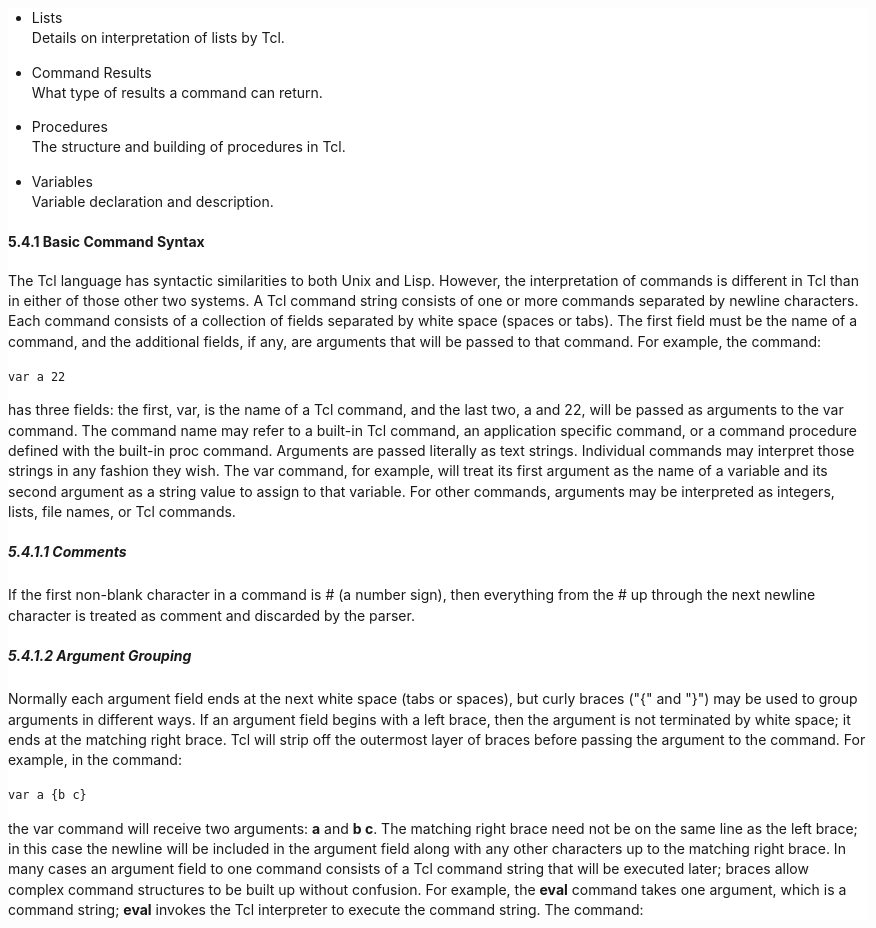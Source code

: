 + Lists  
Details on interpretation of lists by Tcl.

+ Command Results  
What type of results a command can return.

+ Procedures  
The structure and building of procedures in Tcl.

+ Variables  
Variable declaration and description.

#### 5.4.1 Basic Command Syntax

The Tcl language has syntactic similarities to both Unix and Lisp. However, 
the interpretation of commands is different in Tcl than in either of those 
other two systems. A Tcl command string consists of one or more commands 
separated by newline characters. Each command consists of a collection of 
fields separated by white space (spaces or tabs). The first field must be the 
name of a command, and the additional fields, if any, are arguments that will 
be passed to that command. For example, the command:

`var a 22`

has three fields: the first, var, is the name of a Tcl command, and the last two, 
a and 22, will be passed as arguments to the var command. The command 
name may refer to a built-in Tcl command, an application specific command, 
or a command procedure defined with the built-in proc command. 
Arguments are passed literally as text strings. Individual commands may 
interpret those strings in any fashion they wish. The var command, for 
example, will treat its first argument as the name of a variable and its second 
argument as a string value to assign to that variable. For other commands, 
arguments may be interpreted as integers, lists, file names, or Tcl commands.

##### 5.4.1.1 Comments

If the first non-blank character in a command is # (a number sign), then 
everything from the # up through the next newline character is treated as 
comment and discarded by the parser.

##### 5.4.1.2 Argument Grouping

Normally each argument field ends at the next white space (tabs or spaces), 
but curly braces ("{" and "}") may be used to group arguments in different 
ways. If an argument field begins with a left brace, then the argument is not 
terminated by white space; it ends at the matching right brace. Tcl will strip 
off the outermost layer of braces before passing the argument to the 
command. For example, in the command:

`var a {b c}`

the var command will receive two arguments: **a** and **b  c**. The matching right 
brace need not be on the same line as the left brace; in this case the newline 
will be included in the argument field along with any other characters up to 
the matching right brace. In many cases an argument field to one command 
consists of a Tcl command string that will be executed later; braces allow 
complex command structures to be built up without confusion. For example, 
the **eval** command takes one argument, which is a command string; **eval** 
invokes the Tcl interpreter to execute the command string. The command:
